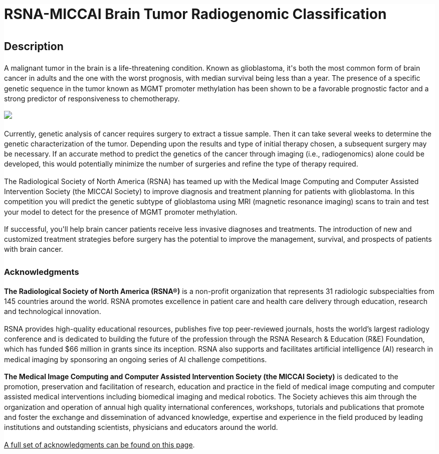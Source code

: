 # RSNA-MICCAI Brain Tumor Radiogenomic Classification

## Description

A malignant tumor in the brain is a life-threatening condition. Known as glioblastoma, it's both the most common form of brain cancer in adults and the one with the worst prognosis, with median survival being less than a year. The presence of a specific genetic sequence in the tumor known as MGMT promoter methylation has been shown to be a favorable prognostic factor and a strong predictor of responsiveness to chemotherapy.

![](https://storage.googleapis.com/kaggle-media/competitions/RSNA-2021/image2.png)

Currently, genetic analysis of cancer requires surgery to extract a tissue sample. Then it can take several weeks to determine the genetic characterization of the tumor. Depending upon the results and type of initial therapy chosen, a subsequent surgery may be necessary. If an accurate method to predict the genetics of the cancer through imaging (i.e., radiogenomics) alone could be developed, this would potentially minimize the number of surgeries and refine the type of therapy required.

The Radiological Society of North America (RSNA) has teamed up with the Medical Image Computing and Computer Assisted Intervention Society (the MICCAI Society) to improve diagnosis and treatment planning for patients with glioblastoma. In this competition you will predict the genetic subtype of glioblastoma using MRI (magnetic resonance imaging) scans to train and test your model to detect for the presence of MGMT promoter methylation.

If successful, you'll help brain cancer patients receive less invasive diagnoses and treatments. The introduction of new and customized treatment strategies before surgery has the potential to improve the management, survival, and prospects of patients with brain cancer.

### Acknowledgments

**The Radiological Society of North America (RSNA®)** is a non-profit organization that represents 31 radiologic subspecialties from 145 countries around the world. RSNA promotes excellence in patient care and health care delivery through education, research and technological innovation.

RSNA provides high-quality educational resources, publishes five top peer-reviewed journals, hosts the world’s largest radiology conference and is dedicated to building the future of the profession through the RSNA Research & Education (R&E) Foundation, which has funded $66 million in grants since its inception. RSNA also supports and facilitates artificial intelligence (AI) research in medical imaging by sponsoring an ongoing series of AI challenge competitions.

**The Medical Image Computing and Computer Assisted Intervention Society (the MICCAI Society)** is dedicated to the promotion, preservation and facilitation of research, education and practice in the field of medical image computing and computer assisted medical interventions including biomedical imaging and medical robotics. The Society achieves this aim through the organization and operation of annual high quality international conferences, workshops, tutorials and publications that promote and foster the exchange and dissemination of advanced knowledge, expertise and experience in the field produced by leading institutions and outstanding scientists, physicians and educators around the world.

[A full set of acknowledgments can be found on this page](https://www.kaggle.com/c/rsna-miccai-brain-tumor-radiogenomic-classification/overview/acknowledgments).
